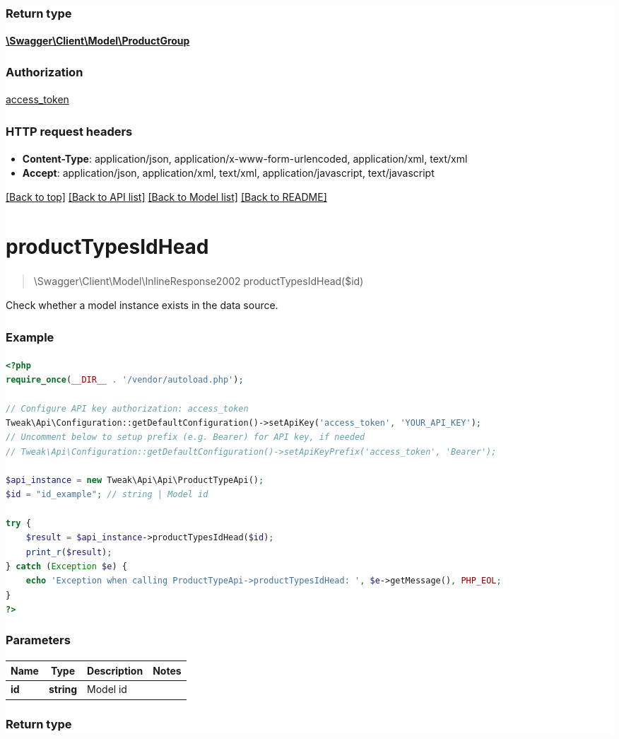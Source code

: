 ### Return type

[**\Swagger\Client\Model\ProductGroup**](../Model/ProductGroup.md)

### Authorization

[access_token](../../README.md#access_token)

### HTTP request headers

 - **Content-Type**: application/json, application/x-www-form-urlencoded, application/xml, text/xml
 - **Accept**: application/json, application/xml, text/xml, application/javascript, text/javascript

[[Back to top]](#) [[Back to API list]](../../README.md#documentation-for-api-endpoints) [[Back to Model list]](../../README.md#documentation-for-models) [[Back to README]](../../README.md)

# **productTypesIdHead**
> \Swagger\Client\Model\InlineResponse2002 productTypesIdHead($id)

Check whether a model instance exists in the data source.

### Example
```php
<?php
require_once(__DIR__ . '/vendor/autoload.php');

// Configure API key authorization: access_token
Tweak\Api\Configuration::getDefaultConfiguration()->setApiKey('access_token', 'YOUR_API_KEY');
// Uncomment below to setup prefix (e.g. Bearer) for API key, if needed
// Tweak\Api\Configuration::getDefaultConfiguration()->setApiKeyPrefix('access_token', 'Bearer');

$api_instance = new Tweak\Api\Api\ProductTypeApi();
$id = "id_example"; // string | Model id

try {
    $result = $api_instance->productTypesIdHead($id);
    print_r($result);
} catch (Exception $e) {
    echo 'Exception when calling ProductTypeApi->productTypesIdHead: ', $e->getMessage(), PHP_EOL;
}
?>
```

### Parameters

Name | Type | Description  | Notes
------------- | ------------- | ------------- | -------------
 **id** | **string**| Model id |

### Return type
